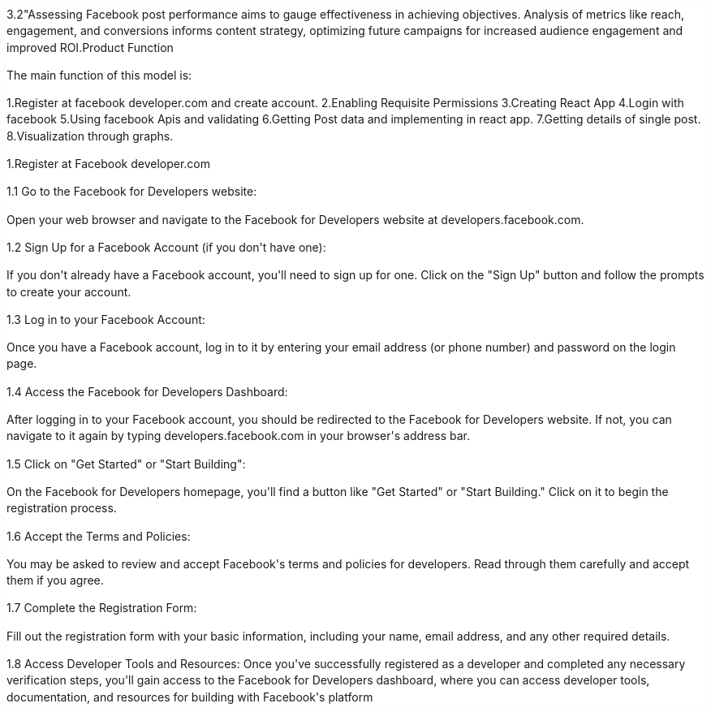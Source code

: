 3.2"Assessing Facebook post performance aims to gauge effectiveness in achieving objectives. Analysis of metrics like reach, engagement, and conversions informs content strategy, optimizing future campaigns for increased audience engagement and improved ROI.Product Function

The main function of this model is:

1.Register at facebook developer.com and create account.
2.Enabling Requisite Permissions
3.Creating React App
4.Login with facebook
5.Using facebook Apis and validating 
6.Getting Post data and implementing in react app. 
7.Getting details of single post.
8.Visualization through graphs.







1.Register at Facebook developer.com

1.1 Go to the Facebook for Developers website:

Open your web browser and navigate to the Facebook for Developers website at developers.facebook.com.

1.2 Sign Up for a Facebook Account (if you don't have one):

If you don't already have a Facebook account, you'll need to sign up for one. Click on the "Sign Up" button and follow the prompts to create your account.

1.3 Log in to your Facebook Account:

Once you have a Facebook account, log in to it by entering your email address (or phone number) and password on the login page.

1.4 Access the Facebook for Developers Dashboard:

After logging in to your Facebook account, you should be redirected to the Facebook for Developers website. If not, you can navigate to it again by typing developers.facebook.com in your browser's address bar.

1.5 Click on "Get Started" or "Start Building":

On the Facebook for Developers homepage, you'll find a button like "Get Started" or "Start Building." Click on it to begin the registration process.

1.6 Accept the Terms and Policies:

You may be asked to review and accept Facebook's terms and policies for developers. Read through them carefully and accept them if you agree.

1.7 Complete the Registration Form:

Fill out the registration form with your basic information, including your name, email address, and any other required details.

1.8 Access Developer Tools and Resources:
Once you've successfully registered as a developer and completed any necessary verification steps, you'll gain access to the Facebook for Developers dashboard, where you can access developer tools, documentation, and resources for building with Facebook's platform
